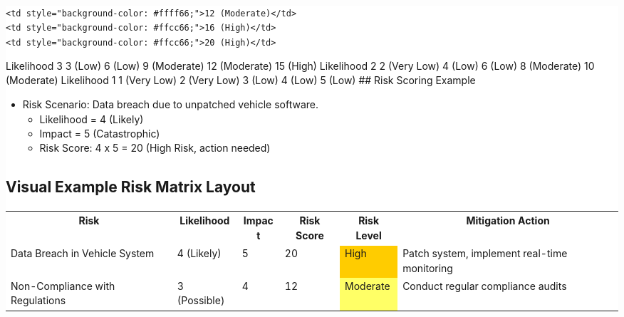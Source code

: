     <td style="background-color: #ffff66;">12 (Moderate)</td>
    <td style="background-color: #ffcc66;">16 (High)</td>
    <td style="background-color: #ffcc66;">20 (High)</td>
  </tr>
  <tr>
    <td>Likelihood 3</td>
    <td style="background-color: #99ff99;">3 (Low)</td>
    <td style="background-color: #99ff99;">6 (Low)</td>
    <td style="background-color: #ffff66;">9 (Moderate)</td>
    <td style="background-color: #ffff66;">12 (Moderate)</td>
    <td style="background-color: #ffcc66;">15 (High)</td>
  </tr>
  <tr>
    <td>Likelihood 2</td>
    <td style="background-color: #66ff66;">2 (Very Low)</td>
    <td style="background-color: #99ff99;">4 (Low)</td>
    <td style="background-color: #99ff99;">6 (Low)</td>
    <td style="background-color: #ffff66;">8 (Moderate)</td>
    <td style="background-color: #ffff66;">10 (Moderate)</td>
  </tr>
  <tr>
    <td>Likelihood 1</td>
    <td style="background-color: #66ff66;">1 (Very Low)</td>
    <td style="background-color: #66ff66;">2 (Very Low)</td>
    <td style="background-color: #99ff99;">3 (Low)</td>
    <td style="background-color: #99ff99;">4 (Low)</td>
    <td style="background-color: #99ff99;">5 (Low)</td>
  </tr>
</table>
## Risk Scoring Example​

- Risk Scenario: Data breach due to unpatched vehicle software.
  - Likelihood = 4 (Likely)
  - Impact = 5 (Catastrophic)
  - Risk Score: 4 x 5 = 20 (High Risk, action needed)

## Visual Example Risk Matrix Layout

<table>
  <tr>
    <th>Risk</th>
    <th>Likelihood</th>
    <th>Impact</th>
    <th>Risk Score</th>
    <th>Risk Level</th>
    <th>Mitigation Action</th>
  </tr>
  <tr>
    <td>Data Breach in Vehicle System</td>
    <td>4 (Likely)</td>
    <td>5</td>
    <td>20</td>
    <td style="background-color: #ffcc00;">High</td>
    <td>Patch system, implement real-time monitoring</td>
  </tr>
  <tr>
    <td>Non-Compliance with Regulations</td>
    <td>3 (Possible)</td>
    <td>4</td>
    <td>12</td>
    <td style="background-color: #ffff66;">Moderate</td>
    <td>Conduct regular compliance audits</td>
  </tr>